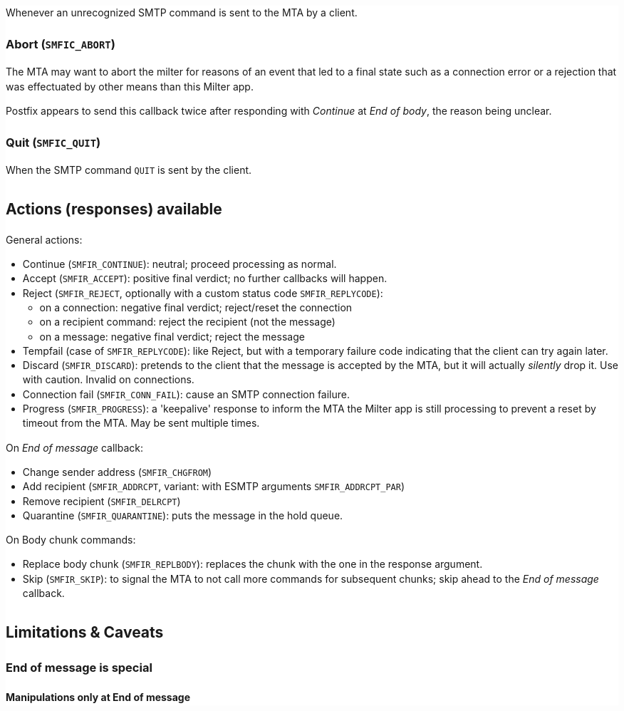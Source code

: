 Whenever an unrecognized SMTP command is sent to the MTA by a client.

### Abort (`SMFIC_ABORT`)

The MTA may want to abort the milter for reasons of an event that led to a final state
such as a connection error or a rejection that was effectuated by other means than this
Milter app.

Postfix appears to send this callback twice after responding with *Continue* at *End of
body*, the reason being unclear.

### Quit (`SMFIC_QUIT`)

When the SMTP command `QUIT` is sent by the client.

## Actions (responses) available

General actions:
- Continue (`SMFIR_CONTINUE`): neutral; proceed processing as normal.
- Accept (`SMFIR_ACCEPT`): positive final verdict; no further callbacks will happen.
- Reject (`SMFIR_REJECT`, optionally with a custom status code `SMFIR_REPLYCODE`):
  - on a connection: negative final verdict; reject/reset the connection
  - on a recipient command: reject the recipient (not the message)
  - on a message: negative final verdict; reject the message
- Tempfail (case of `SMFIR_REPLYCODE`): like Reject, but with a temporary failure code
  indicating that the client can try again later.
- Discard (`SMFIR_DISCARD`): pretends to the client that the message is accepted by the
  MTA, but it will actually *silently* drop it.
  Use with caution.
  Invalid on connections.
- Connection fail (`SMFIR_CONN_FAIL`): cause an SMTP connection failure.
- Progress (`SMFIR_PROGRESS`): a 'keepalive' response to inform the MTA the Milter app
  is still processing to prevent a reset by timeout from the MTA.
  May be sent multiple times.

On *End of message* callback:
- Change sender address (`SMFIR_CHGFROM`)
- Add recipient (`SMFIR_ADDRCPT`, variant: with ESMTP arguments `SMFIR_ADDRCPT_PAR`)
- Remove recipient (`SMFIR_DELRCPT`)
- Quarantine (`SMFIR_QUARANTINE`): puts the message in the hold queue.

On Body chunk commands:
- Replace body chunk (`SMFIR_REPLBODY`): replaces the chunk with the one in the response
  argument.
- Skip (`SMFIR_SKIP`): to signal the MTA to not call more commands for subsequent
  chunks; skip ahead to the *End of message* callback.

## Limitations & Caveats

### End of message is special

#### Manipulations only at End of message
